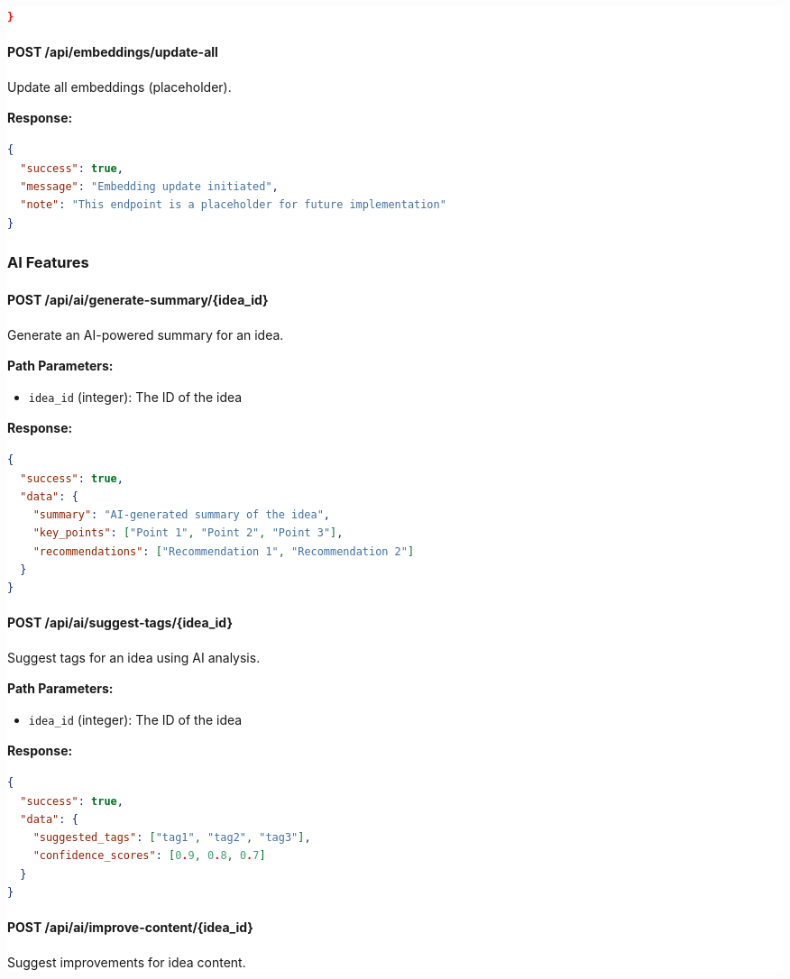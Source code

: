 ```json
}
```

#### POST /api/embeddings/update-all
Update all embeddings (placeholder).

**Response:**
```json
{
  "success": true,
  "message": "Embedding update initiated",
  "note": "This endpoint is a placeholder for future implementation"
}
```

### AI Features

#### POST /api/ai/generate-summary/{idea_id}
Generate an AI-powered summary for an idea.

**Path Parameters:**
- `idea_id` (integer): The ID of the idea

**Response:**
```json
{
  "success": true,
  "data": {
    "summary": "AI-generated summary of the idea",
    "key_points": ["Point 1", "Point 2", "Point 3"],
    "recommendations": ["Recommendation 1", "Recommendation 2"]
  }
}
```

#### POST /api/ai/suggest-tags/{idea_id}
Suggest tags for an idea using AI analysis.

**Path Parameters:**
- `idea_id` (integer): The ID of the idea

**Response:**
```json
{
  "success": true,
  "data": {
    "suggested_tags": ["tag1", "tag2", "tag3"],
    "confidence_scores": [0.9, 0.8, 0.7]
  }
}
```

#### POST /api/ai/improve-content/{idea_id}
Suggest improvements for idea content.
